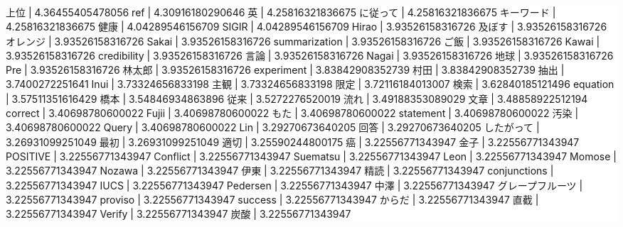 上位 | 4.36455405478056
ref | 4.30916180290646
英 | 4.25816321836675
に従って | 4.25816321836675
キーワード | 4.25816321836675
健康 | 4.04289546156709
SIGIR | 4.04289546156709
Hirao | 3.93526158316726
及ぼす | 3.93526158316726
オレンジ | 3.93526158316726
Sakai | 3.93526158316726
summarization | 3.93526158316726
ご飯 | 3.93526158316726
Kawai | 3.93526158316726
credibility | 3.93526158316726
言論 | 3.93526158316726
Nagai | 3.93526158316726
地球 | 3.93526158316726
Pre | 3.93526158316726
林太郎 | 3.93526158316726
experiment | 3.83842908352739
村田 | 3.83842908352739
抽出 | 3.7400272251641
Inui | 3.73324656833198
主観 | 3.73324656833198
限定 | 3.72116184013007
検索 | 3.62840185121496
equation | 3.57511351616429
橋本 | 3.54846934863896
従来 | 3.5272276520019
流れ | 3.49188353089029
文章 | 3.48858922512194
correct | 3.40698780600022
Fujii | 3.40698780600022
もた | 3.40698780600022
statement | 3.40698780600022
汚染 | 3.40698780600022
Query | 3.40698780600022
Lin | 3.29270673640205
回答 | 3.29270673640205
したがって | 3.26931099251049
最初 | 3.26931099251049
適切 | 3.25590244800175
癌 | 3.22556771343947
金子 | 3.22556771343947
POSITIVE | 3.22556771343947
Conflict | 3.22556771343947
Suematsu | 3.22556771343947
Leon | 3.22556771343947
Momose | 3.22556771343947
Nozawa | 3.22556771343947
伊東 | 3.22556771343947
精読 | 3.22556771343947
conjunctions | 3.22556771343947
IUCS | 3.22556771343947
Pedersen | 3.22556771343947
中澤 | 3.22556771343947
グレープフルーツ | 3.22556771343947
proviso | 3.22556771343947
success | 3.22556771343947
からだ | 3.22556771343947
直截 | 3.22556771343947
Verify | 3.22556771343947
炭酸 | 3.22556771343947